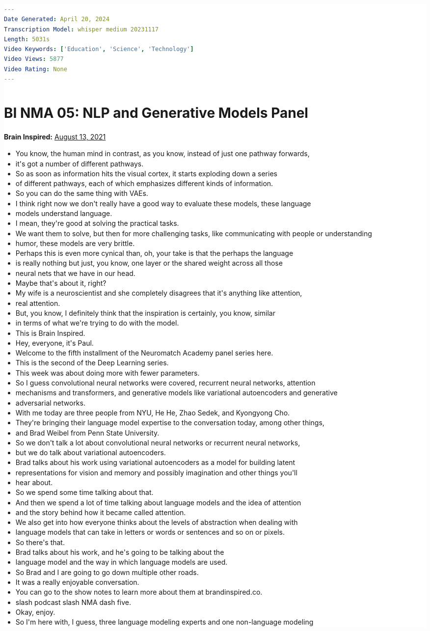 ```yaml
---
Date Generated: April 20, 2024
Transcription Model: whisper medium 20231117
Length: 5031s
Video Keywords: ['Education', 'Science', 'Technology']
Video Views: 5877
Video Rating: None
---
```


# BI NMA 05: NLP and Generative Models Panel
**Brain Inspired:** [August 13, 2021](https://www.youtube.com/watch?v=sZ3jPnj-xUU)
*  You know, the human mind in contrast, as you know, instead of just one pathway forwards,
*  it's got a number of different pathways.
*  So as soon as information hits the visual cortex, it starts exploding down a series
*  of different pathways, each of which emphasizes different kinds of information.
*  So you can do the same thing with VAEs.
*  I think right now we don't really have a good way to evaluate these models, these language
*  models understand language.
*  I mean, they're good at solving the practical tasks.
*  We want them to solve, but then for more challenging tasks, like communicating with people or understanding
*  humor, these models are very brittle.
*  Perhaps this is even more cynical than, oh, your take is that the perhaps the language
*  is really nothing but just, you know, one layer or the shared weight across all those
*  neural nets that we have in our head.
*  Maybe that's about it, right?
*  My wife is a neuroscientist and she completely disagrees that it's anything like attention,
*  real attention.
*  But, you know, I definitely think that the inspiration is certainly, you know, similar
*  in terms of what we're trying to do with the model.
*  This is Brain Inspired.
*  Hey, everyone, it's Paul.
*  Welcome to the fifth installment of the Neuromatch Academy panel series here.
*  This is the second of the Deep Learning series.
*  This week was about doing more with fewer parameters.
*  So I guess convolutional neural networks were covered, recurrent neural networks, attention
*  mechanisms and transformers, and generative models like variational autoencoders and generative
*  adversarial networks.
*  With me today are three people from NYU, He He, Zhao Sedek, and Kyongyong Cho.
*  They're bringing their language model expertise to the conversation today, among other things,
*  and Brad Weibel from Penn State University.
*  So we don't talk a lot about convolutional neural networks or recurrent neural networks,
*  but we do talk about variational autoencoders.
*  Brad talks about his work using variational autoencoders as a model for building latent
*  representations for vision and memory and possibly imagination and other things you'll
*  hear about.
*  So we spend some time talking about that.
*  And then we spend a lot of time talking about language models and the idea of attention
*  and the story behind how it became called attention.
*  We also get into how everyone thinks about the levels of abstraction when dealing with
*  language models that can take in letters or words or sentences and so on or pixels.
*  So there's that.
*  Brad talks about his work, and he's going to be talking about the
*  language model and the way in which language models are used.
*  So Brad and I are going to go down multiple other roads.
*  It was a really enjoyable conversation.
*  You can go to the show notes to learn more about them at brandinspired.co.
*  slash podcast slash NMA dash five.
*  Okay, enjoy.
*  So I'm here with, I guess, three language modeling experts and one non-language modeling
